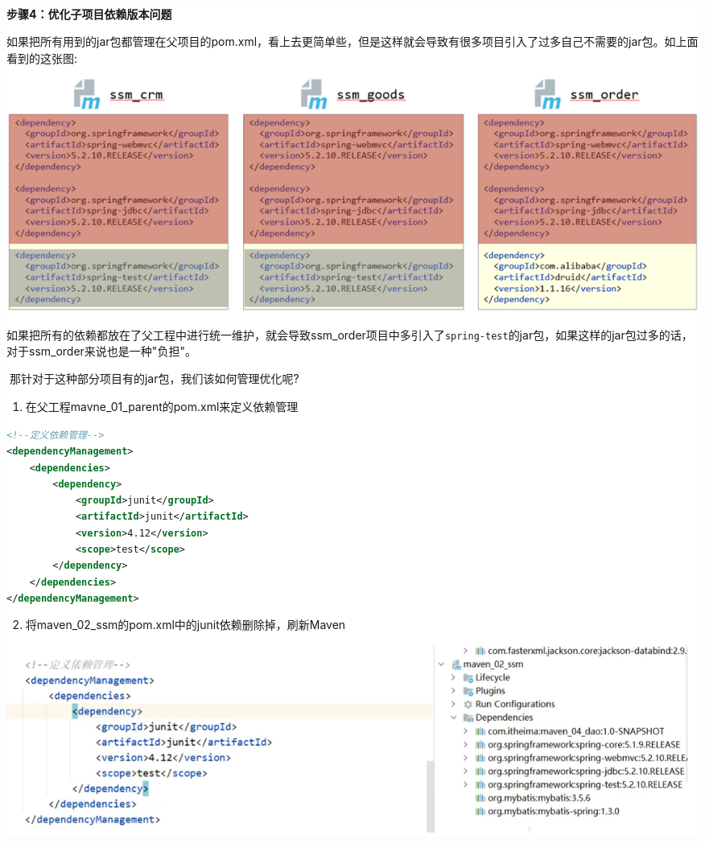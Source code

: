 **步骤4：优化子项目依赖版本问题**

​		如果把所有用到的jar包都管理在父项目的pom.xml，看上去更简单些，但是这样就会导致有很多项目引入了过多自己不需要的jar包。如上面看到的这张图:

![](/assets/Maven.assets/1630860344968.png)

​		如果把所有的依赖都放在了父工程中进行统一维护，就会导致ssm_order项目中多引入了`spring-test`的jar包，如果这样的jar包过多的话，对于ssm_order来说也是一种"负担"。

​		那针对于这种部分项目有的jar包，我们该如何管理优化呢?

1. 在父工程mavne_01_parent的pom.xml来定义依赖管理

```xml
<!--定义依赖管理-->
<dependencyManagement>
    <dependencies>
        <dependency>
            <groupId>junit</groupId>
            <artifactId>junit</artifactId>
            <version>4.12</version>
            <scope>test</scope>
        </dependency>
    </dependencies>
</dependencyManagement>
```

2. 将maven_02_ssm的pom.xml中的junit依赖删除掉，刷新Maven

![1630944335419](/assets/Maven.assets/1630944335419.png)
